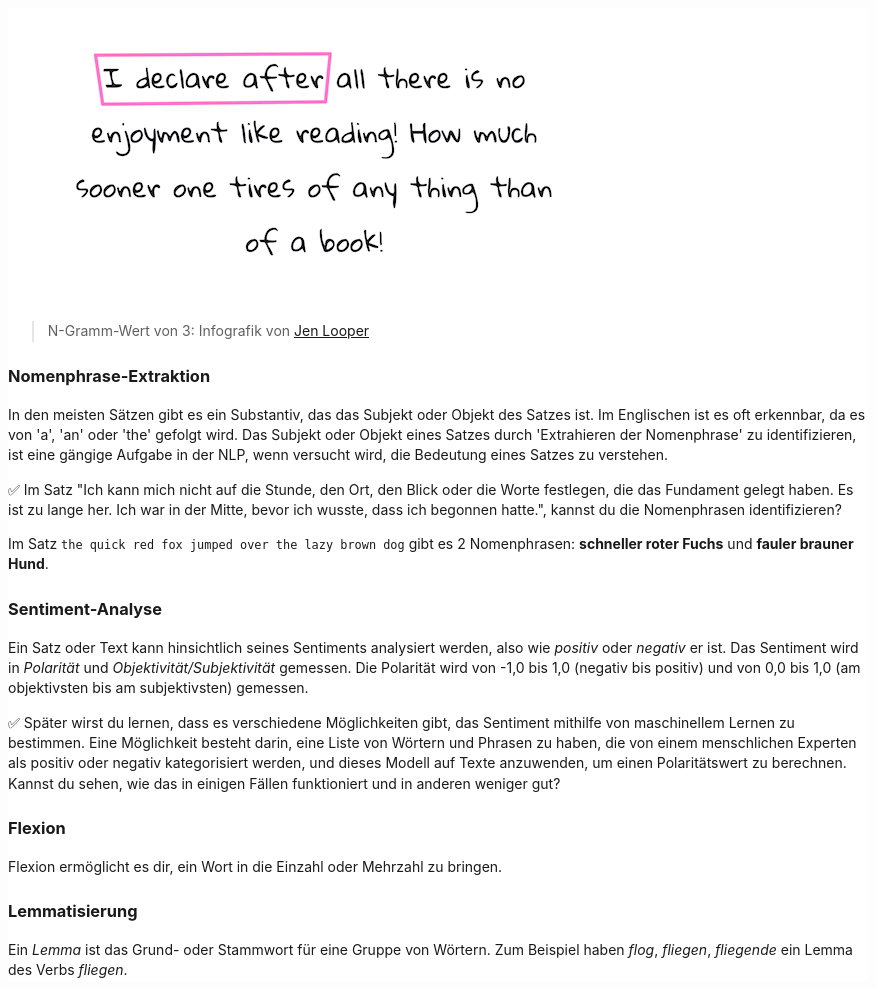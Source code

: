 ![n-grams sliding window](../../../../6-NLP/2-Tasks/images/n-grams.gif)

> N-Gramm-Wert von 3: Infografik von [Jen Looper](https://twitter.com/jenlooper)

### Nomenphrase-Extraktion

In den meisten Sätzen gibt es ein Substantiv, das das Subjekt oder Objekt des Satzes ist. Im Englischen ist es oft erkennbar, da es von 'a', 'an' oder 'the' gefolgt wird. Das Subjekt oder Objekt eines Satzes durch 'Extrahieren der Nomenphrase' zu identifizieren, ist eine gängige Aufgabe in der NLP, wenn versucht wird, die Bedeutung eines Satzes zu verstehen.

✅ Im Satz "Ich kann mich nicht auf die Stunde, den Ort, den Blick oder die Worte festlegen, die das Fundament gelegt haben. Es ist zu lange her. Ich war in der Mitte, bevor ich wusste, dass ich begonnen hatte.", kannst du die Nomenphrasen identifizieren?

Im Satz `the quick red fox jumped over the lazy brown dog` gibt es 2 Nomenphrasen: **schneller roter Fuchs** und **fauler brauner Hund**.

### Sentiment-Analyse

Ein Satz oder Text kann hinsichtlich seines Sentiments analysiert werden, also wie *positiv* oder *negativ* er ist. Das Sentiment wird in *Polarität* und *Objektivität/Subjektivität* gemessen. Die Polarität wird von -1,0 bis 1,0 (negativ bis positiv) und von 0,0 bis 1,0 (am objektivsten bis am subjektivsten) gemessen.

✅ Später wirst du lernen, dass es verschiedene Möglichkeiten gibt, das Sentiment mithilfe von maschinellem Lernen zu bestimmen. Eine Möglichkeit besteht darin, eine Liste von Wörtern und Phrasen zu haben, die von einem menschlichen Experten als positiv oder negativ kategorisiert werden, und dieses Modell auf Texte anzuwenden, um einen Polaritätswert zu berechnen. Kannst du sehen, wie das in einigen Fällen funktioniert und in anderen weniger gut?

### Flexion

Flexion ermöglicht es dir, ein Wort in die Einzahl oder Mehrzahl zu bringen.

### Lemmatisierung

Ein *Lemma* ist das Grund- oder Stammwort für eine Gruppe von Wörtern. Zum Beispiel haben *flog*, *fliegen*, *fliegende* ein Lemma des Verbs *fliegen*.
